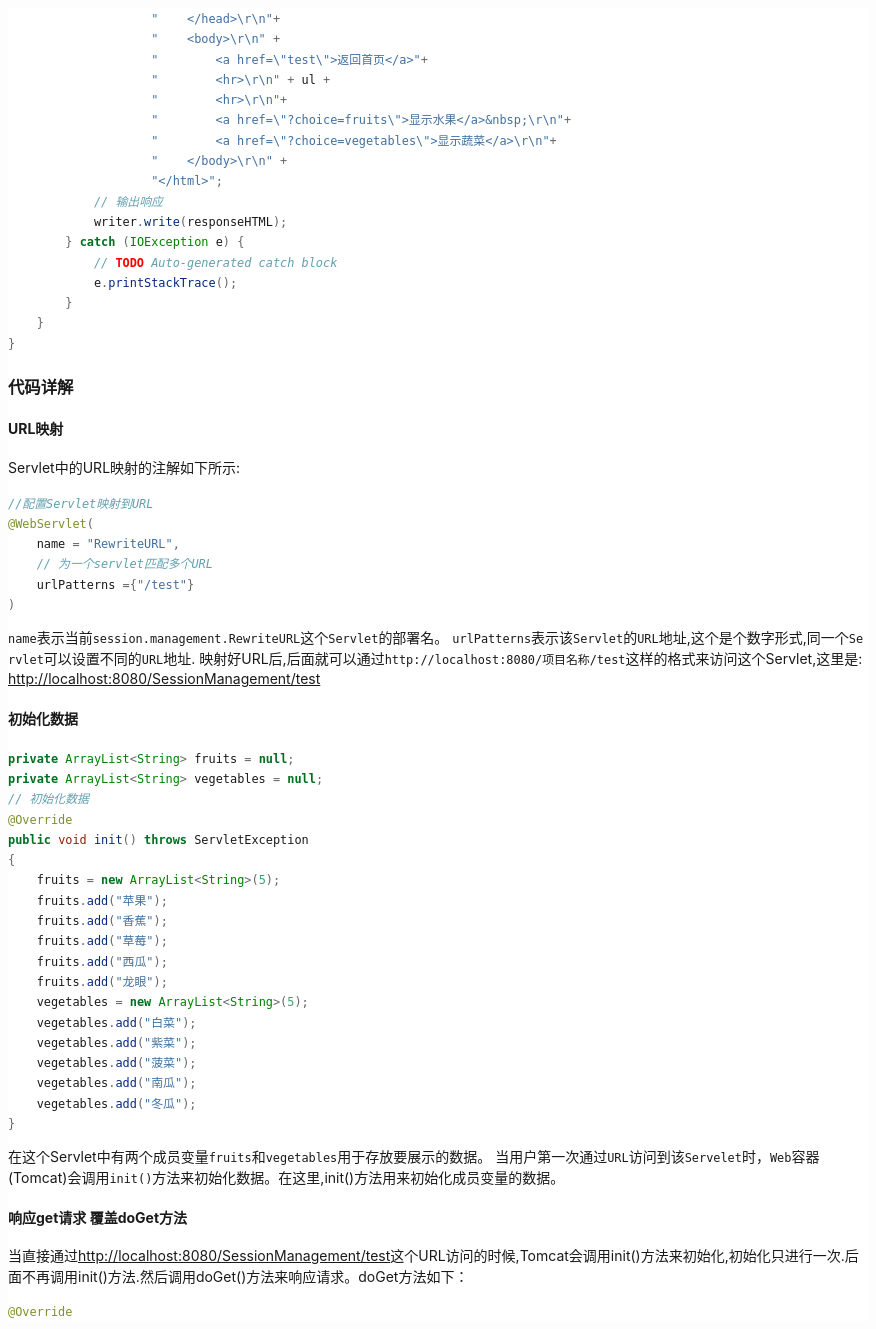 ```java
                    "    </head>\r\n"+ 
                    "    <body>\r\n" + 
                    "        <a href=\"test\">返回首页</a>"+
                    "        <hr>\r\n" + ul + 
                    "        <hr>\r\n"+
                    "        <a href=\"?choice=fruits\">显示水果</a>&nbsp;\r\n"+ 
                    "        <a href=\"?choice=vegetables\">显示蔬菜</a>\r\n"+ 
                    "    </body>\r\n" + 
                    "</html>";
            // 输出响应
            writer.write(responseHTML);
        } catch (IOException e) {
            // TODO Auto-generated catch block
            e.printStackTrace();
        }
    }
}
```
### 代码详解 ###
#### URL映射 ####
Servlet中的URL映射的注解如下所示:
```java
//配置Servlet映射到URL
@WebServlet(
    name = "RewriteURL",
    // 为一个servlet匹配多个URL
    urlPatterns ={"/test"}
)
```
`name`表示当前`session.management.RewriteURL`这个`Servlet`的部署名。
`urlPatterns`表示该`Servlet`的`URL`地址,这个是个数字形式,同一个`Servlet`可以设置不同的`URL`地址.
映射好URL后,后面就可以通过`http://localhost:8080/项目名称/test`这样的格式来访问这个Servlet,这里是:
[http://localhost:8080/SessionManagement/test](http://localhost:8080/SessionManagement/test)
#### 初始化数据 ####
```java
private ArrayList<String> fruits = null;
private ArrayList<String> vegetables = null;
// 初始化数据
@Override
public void init() throws ServletException
{
    fruits = new ArrayList<String>(5);
    fruits.add("苹果");
    fruits.add("香蕉");
    fruits.add("草莓");
    fruits.add("西瓜");
    fruits.add("龙眼");
    vegetables = new ArrayList<String>(5);
    vegetables.add("白菜");
    vegetables.add("紫菜");
    vegetables.add("菠菜");
    vegetables.add("南瓜");
    vegetables.add("冬瓜");
}
```
在这个Servlet中有两个成员变量`fruits`和`vegetables`用于存放要展示的数据。
当用户第一次通过`URL`访问到该`Servelet`时，`Web`容器(Tomcat)会调用`init()`方法来初始化数据。在这里,init()方法用来初始化成员变量的数据。
#### 响应get请求 覆盖doGet方法 ####
当直接通过[http://localhost:8080/SessionManagement/test](http://localhost:8080/SessionManagement/test)这个URL访问的时候,Tomcat会调用init()方法来初始化,初始化只进行一次.后面不再调用init()方法.然后调用doGet()方法来响应请求。doGet方法如下：
```java
@Override
```